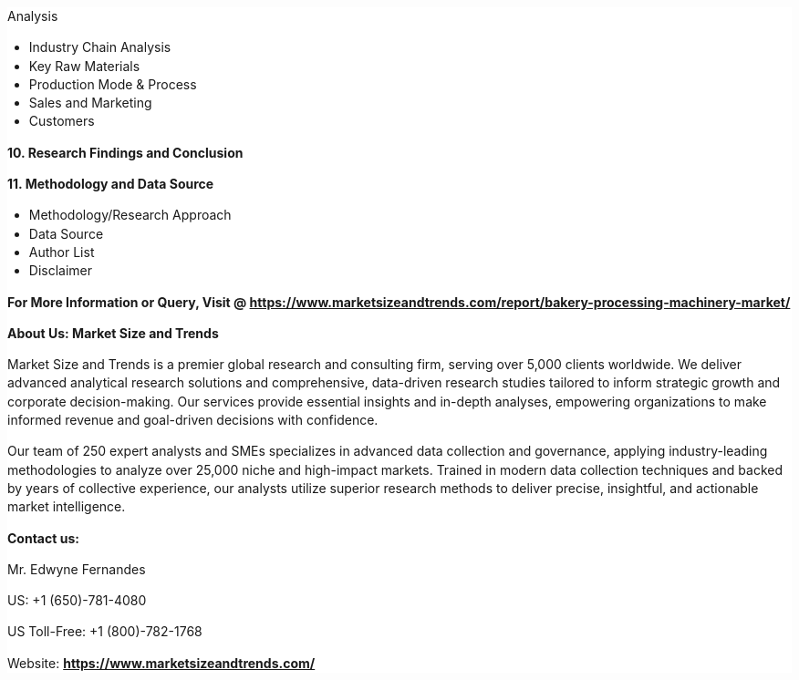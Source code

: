 Analysis</strong></p><ul><li>Industry Chain Analysis</li><li>Key Raw Materials</li><li>Production Mode &amp; Process</li><li>Sales and Marketing</li><li>Customers</li></ul><p><strong>10. Research Findings and Conclusion</strong></p><p><strong>11. Methodology and Data Source</strong></p><ul><li>Methodology/Research Approach</li><li>Data Source</li><li>Author List</li><li>Disclaimer</li></ul></p><p><strong>For More Information or Query, Visit @ <a href="https://www.marketsizeandtrends.com/report/bakery-processing-machinery-market/">https://www.marketsizeandtrends.com/report/bakery-processing-machinery-market/</a></strong></p><p><strong>About Us: Market Size and Trends</strong></p><p>Market Size and Trends is a premier global research and consulting firm, serving over 5,000 clients worldwide. We deliver advanced analytical research solutions and comprehensive, data-driven research studies tailored to inform strategic growth and corporate decision-making. Our services provide essential insights and in-depth analyses, empowering organizations to make informed revenue and goal-driven decisions with confidence.</p><p>Our team of 250 expert analysts and SMEs specializes in advanced data collection and governance, applying industry-leading methodologies to analyze over 25,000 niche and high-impact markets. Trained in modern data collection techniques and backed by years of collective experience, our analysts utilize superior research methods to deliver precise, insightful, and actionable market intelligence.</p><p><strong>Contact us:</strong></p><p>Mr. Edwyne Fernandes</p><p>US: +1 (650)-781-4080</p><p>US Toll-Free: +1 (800)-782-1768</p><p>Website: <strong><a href="https://www.marketsizeandtrends.com/">https://www.marketsizeandtrends.com/</a></strong></p>
